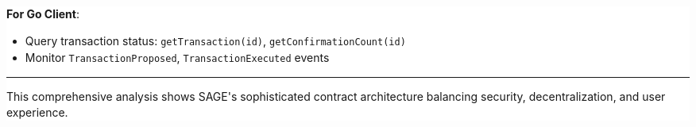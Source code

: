 **For Go Client**:
- Query transaction status: `getTransaction(id)`, `getConfirmationCount(id)`
- Monitor `TransactionProposed`, `TransactionExecuted` events

---

This comprehensive analysis shows SAGE's sophisticated contract architecture balancing security, decentralization, and user experience.
